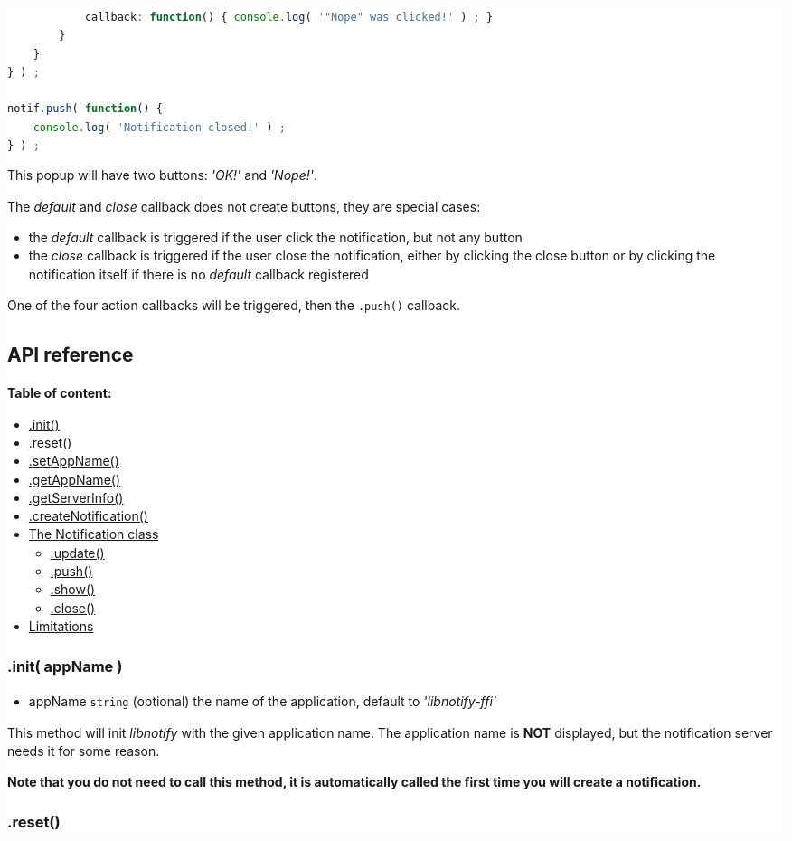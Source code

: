 ```js
			callback: function() { console.log( '"Nope" was clicked!' ) ; }
		}
	}
} ) ;

notif.push( function() {
	console.log( 'Notification closed!' ) ;
} ) ;
```

This popup will have two buttons: *'OK!'* and *'Nope!'*.

The *default* and *close* callback does not create buttons, they are special cases:

* the *default* callback is triggered if the user click the notification, but not any button
* the *close* callback is triggered if the user close the notification, either by clicking the close button or by clicking
	the notification itself if there is no *default* callback registered

One of the four action callbacks will be triggered, then the `.push()` callback.



## API reference

**Table of content:**

* [.init()](#ref.init)
* [.reset()](#ref.reset)
* [.setAppName()](#ref.setAppName)
* [.getAppName()](#ref.getAppName)
* [.getServerInfo()](#ref.getServerInfo)
* [.createNotification()](#ref.createNotification)
* [The Notification class](#ref.notification)
	* [.update()](#ref.notification.update)
	* [.push()](#ref.notification.push)
	* [.show()](#ref.notification.show)
	* [.close()](#ref.notification.close)
* [Limitations](#ref.limitations)



<a name="ref.init"></a>
### .init( appName )

* appName `string` (optional) the name of the application, default to *'libnotify-ffi'*

This method will init *libnotify* with the given application name.
The application name is **NOT** displayed, but the notification server needs it for some reason.

**Note that you do not need to call this method, it is automatically called the first time you will create a notification.**



<a name="ref.reset"></a>
### .reset()
